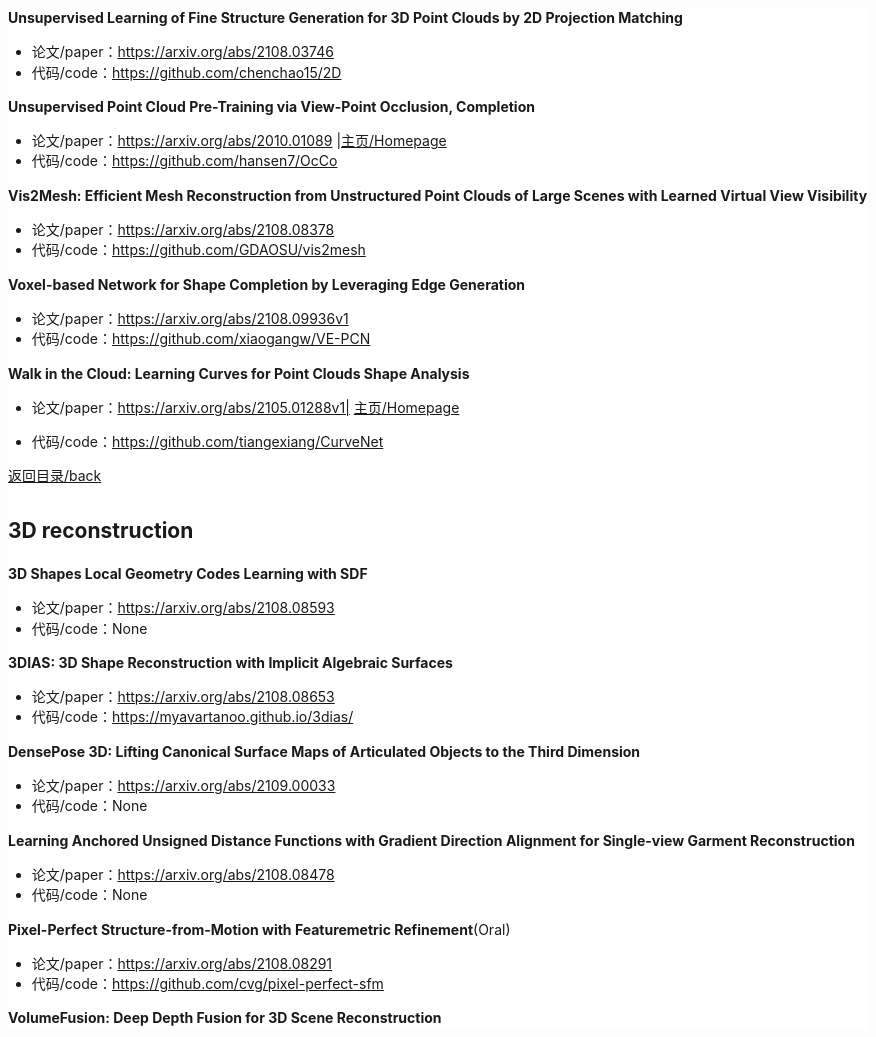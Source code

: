**Unsupervised Learning of Fine Structure Generation for 3D Point Clouds by 2D Projection Matching**

- 论文/paper：https://arxiv.org/abs/2108.03746
- 代码/code：https://github.com/chenchao15/2D

**Unsupervised Point Cloud Pre-Training via View-Point Occlusion, Completion**

- 论文/paper：https://arxiv.org/abs/2010.01089 |[主页/Homepage](https://hansen7.github.io/OcCo/)
- 代码/code：https://github.com/hansen7/OcCo

**Vis2Mesh: Efficient Mesh Reconstruction from Unstructured Point Clouds of Large Scenes with Learned Virtual View Visibility**

- 论文/paper：https://arxiv.org/abs/2108.08378
- 代码/code：https://github.com/GDAOSU/vis2mesh

**Voxel-based Network for Shape Completion by Leveraging Edge Generation**

- 论文/paper：https://arxiv.org/abs/2108.09936v1
- 代码/code：https://github.com/xiaogangw/VE-PCN

**Walk in the Cloud: Learning Curves for Point Clouds Shape Analysis**

- 论文/paper：https://arxiv.org/abs/2105.01288v1| [主页/Homepage](https://curvenet.github.io/)

- 代码/code：https://github.com/tiangexiang/CurveNet

 [返回目录/back](#Contents)

<a name="3D-reconstruction"></a>

## 3D reconstruction

**3D Shapes Local Geometry Codes Learning with SDF**

- 论文/paper：https://arxiv.org/abs/2108.08593
- 代码/code：None

**3DIAS: 3D Shape Reconstruction with Implicit Algebraic Surfaces**

- 论文/paper：https://arxiv.org/abs/2108.08653
- 代码/code：https://myavartanoo.github.io/3dias/

**DensePose 3D: Lifting Canonical Surface Maps of Articulated Objects to the Third Dimension**

- 论文/paper：https://arxiv.org/abs/2109.00033
- 代码/code：None

**Learning Anchored Unsigned Distance Functions with Gradient Direction Alignment for Single-view Garment Reconstruction**

- 论文/paper：https://arxiv.org/abs/2108.08478
- 代码/code：None

**Pixel-Perfect Structure-from-Motion with Featuremetric Refinement**(Oral)

- 论文/paper：https://arxiv.org/abs/2108.08291
- 代码/code：https://github.com/cvg/pixel-perfect-sfm

**VolumeFusion: Deep Depth Fusion for 3D Scene Reconstruction**
